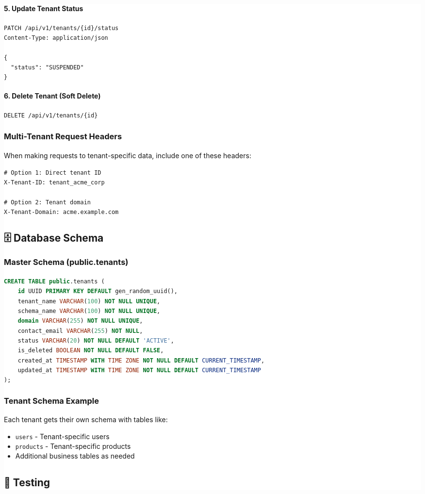 #### 5. Update Tenant Status
```http
PATCH /api/v1/tenants/{id}/status
Content-Type: application/json

{
  "status": "SUSPENDED"
}
```

#### 6. Delete Tenant (Soft Delete)
```http
DELETE /api/v1/tenants/{id}
```

### Multi-Tenant Request Headers

When making requests to tenant-specific data, include one of these headers:

```http
# Option 1: Direct tenant ID
X-Tenant-ID: tenant_acme_corp

# Option 2: Tenant domain
X-Tenant-Domain: acme.example.com
```

## 🗄️ Database Schema

### Master Schema (public.tenants)
```sql
CREATE TABLE public.tenants (
    id UUID PRIMARY KEY DEFAULT gen_random_uuid(),
    tenant_name VARCHAR(100) NOT NULL UNIQUE,
    schema_name VARCHAR(100) NOT NULL UNIQUE,
    domain VARCHAR(255) NOT NULL UNIQUE,
    contact_email VARCHAR(255) NOT NULL,
    status VARCHAR(20) NOT NULL DEFAULT 'ACTIVE',
    is_deleted BOOLEAN NOT NULL DEFAULT FALSE,
    created_at TIMESTAMP WITH TIME ZONE NOT NULL DEFAULT CURRENT_TIMESTAMP,
    updated_at TIMESTAMP WITH TIME ZONE NOT NULL DEFAULT CURRENT_TIMESTAMP
);
```

### Tenant Schema Example
Each tenant gets their own schema with tables like:
- `users` - Tenant-specific users
- `products` - Tenant-specific products
- Additional business tables as needed

## 🧪 Testing
